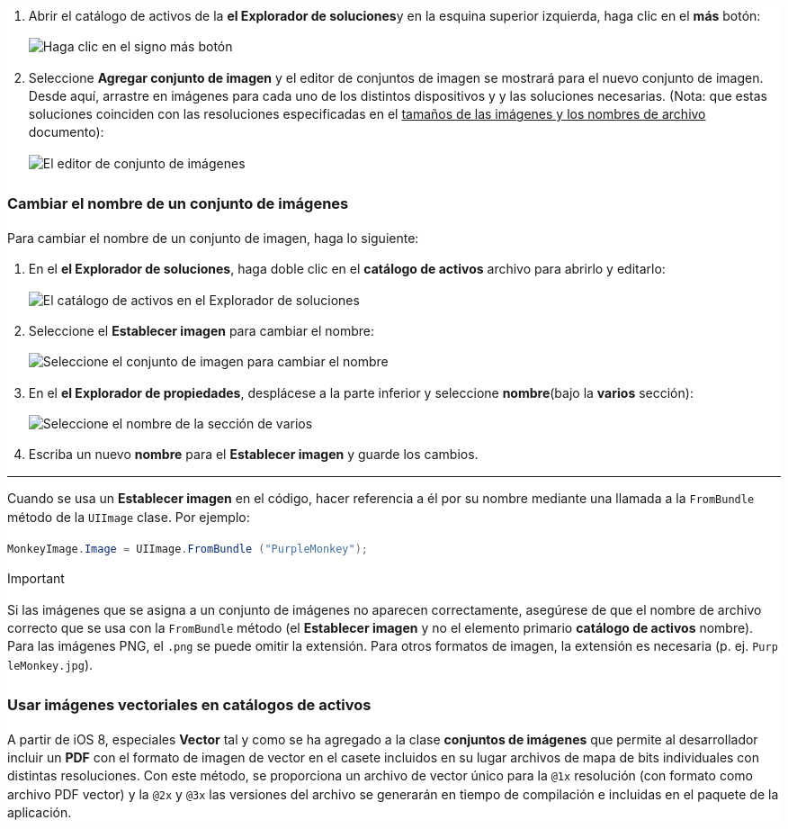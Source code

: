 1. Abrir el catálogo de activos de la **el Explorador de soluciones**y en la esquina superior izquierda, haga clic en el **más** botón:

    ![](displaying-an-image-images/asset5.png "Haga clic en el signo más botón")

2. Seleccione **Agregar conjunto de imagen** y el editor de conjuntos de imagen se mostrará para el nuevo conjunto de imagen. Desde aquí, arrastre en imágenes para cada uno de los distintos dispositivos y y las soluciones necesarias. (Nota: que estas soluciones coinciden con las resoluciones especificadas en el [tamaños de las imágenes y los nombres de archivo](~/ios/app-fundamentals/images-icons/displaying-an-image.md) documento):

    ![](displaying-an-image-images/asset7.png "El editor de conjunto de imágenes")

### <a name="renaming-an-image-set"></a>Cambiar el nombre de un conjunto de imágenes

Para cambiar el nombre de un conjunto de imagen, haga lo siguiente:

1. En el **el Explorador de soluciones**, haga doble clic en el **catálogo de activos** archivo para abrirlo y editarlo:

    ![](displaying-an-image-images/rename01.png "El catálogo de activos en el Explorador de soluciones")
2. Seleccione el **Establecer imagen** para cambiar el nombre:

    ![](displaying-an-image-images/rename02.png "Seleccione el conjunto de imagen para cambiar el nombre")
3. En el **el Explorador de propiedades**, desplácese a la parte inferior y seleccione **nombre**(bajo la **varios** sección):

    ![](displaying-an-image-images/rename03.png "Seleccione el nombre de la sección de varios")
4. Escriba un nuevo **nombre** para el **Establecer imagen** y guarde los cambios.

-----

Cuando se usa un **Establecer imagen** en el código, hacer referencia a él por su nombre mediante una llamada a la `FromBundle` método de la `UIImage` clase. Por ejemplo:

```csharp
MonkeyImage.Image = UIImage.FromBundle ("PurpleMonkey");
```

> [!IMPORTANT]
> Si las imágenes que se asigna a un conjunto de imágenes no aparecen correctamente, asegúrese de que el nombre de archivo correcto que se usa con la `FromBundle` método (el **Establecer imagen** y no el elemento primario **catálogo de activos** nombre). Para las imágenes PNG, el `.png` se puede omitir la extensión. Para otros formatos de imagen, la extensión es necesaria (p. ej. `PurpleMonkey.jpg`).

<a name="Using-Vector-Images-in-Asset-Catalogs" />

### <a name="using-vector-images-in-asset-catalogs"></a>Usar imágenes vectoriales en catálogos de activos

A partir de iOS 8, especiales **Vector** tal y como se ha agregado a la clase **conjuntos de imágenes** que permite al desarrollador incluir un **PDF** con el formato de imagen de vector en el casete incluidos en su lugar archivos de mapa de bits individuales con distintas resoluciones. Con este método, se proporciona un archivo de vector único para la `@1x` resolución (con formato como archivo PDF vector) y la `@2x` y `@3x` las versiones del archivo se generarán en tiempo de compilación e incluidas en el paquete de la aplicación.
